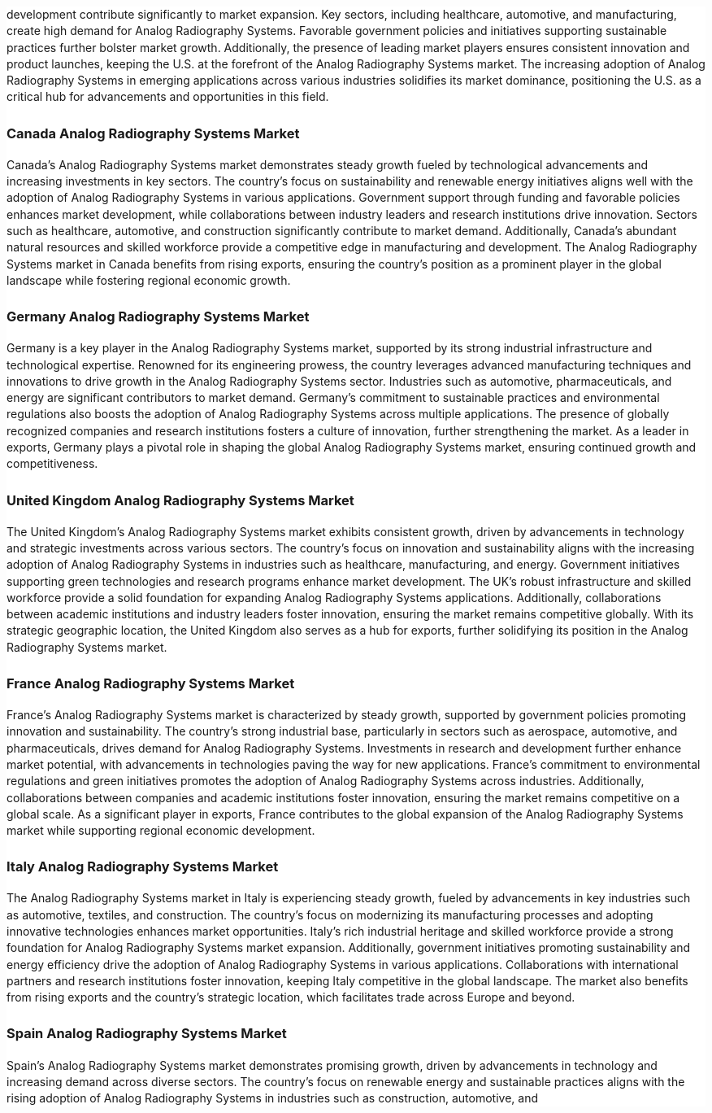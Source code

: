 development contribute significantly to market expansion. Key sectors, including healthcare, automotive, and manufacturing, create high demand for Analog Radiography Systems. Favorable government policies and initiatives supporting sustainable practices further bolster market growth. Additionally, the presence of leading market players ensures consistent innovation and product launches, keeping the U.S. at the forefront of the Analog Radiography Systems market. The increasing adoption of Analog Radiography Systems in emerging applications across various industries solidifies its market dominance, positioning the U.S. as a critical hub for advancements and opportunities in this field.</p><h3>Canada Analog Radiography Systems Market</h3><p>Canada&rsquo;s Analog Radiography Systems market demonstrates steady growth fueled by technological advancements and increasing investments in key sectors. The country&rsquo;s focus on sustainability and renewable energy initiatives aligns well with the adoption of Analog Radiography Systems in various applications. Government support through funding and favorable policies enhances market development, while collaborations between industry leaders and research institutions drive innovation. Sectors such as healthcare, automotive, and construction significantly contribute to market demand. Additionally, Canada&rsquo;s abundant natural resources and skilled workforce provide a competitive edge in manufacturing and development. The Analog Radiography Systems market in Canada benefits from rising exports, ensuring the country&rsquo;s position as a prominent player in the global landscape while fostering regional economic growth.</p><h3>Germany Analog Radiography Systems Market</h3><p>Germany is a key player in the Analog Radiography Systems market, supported by its strong industrial infrastructure and technological expertise. Renowned for its engineering prowess, the country leverages advanced manufacturing techniques and innovations to drive growth in the Analog Radiography Systems sector. Industries such as automotive, pharmaceuticals, and energy are significant contributors to market demand. Germany&rsquo;s commitment to sustainable practices and environmental regulations also boosts the adoption of Analog Radiography Systems across multiple applications. The presence of globally recognized companies and research institutions fosters a culture of innovation, further strengthening the market. As a leader in exports, Germany plays a pivotal role in shaping the global Analog Radiography Systems market, ensuring continued growth and competitiveness.</p><h3>United Kingdom Analog Radiography Systems Market</h3><p>The United Kingdom&rsquo;s Analog Radiography Systems market exhibits consistent growth, driven by advancements in technology and strategic investments across various sectors. The country&rsquo;s focus on innovation and sustainability aligns with the increasing adoption of Analog Radiography Systems in industries such as healthcare, manufacturing, and energy. Government initiatives supporting green technologies and research programs enhance market development. The UK&rsquo;s robust infrastructure and skilled workforce provide a solid foundation for expanding Analog Radiography Systems applications. Additionally, collaborations between academic institutions and industry leaders foster innovation, ensuring the market remains competitive globally. With its strategic geographic location, the United Kingdom also serves as a hub for exports, further solidifying its position in the Analog Radiography Systems market.</p><h3>France Analog Radiography Systems Market</h3><p>France&rsquo;s Analog Radiography Systems market is characterized by steady growth, supported by government policies promoting innovation and sustainability. The country&rsquo;s strong industrial base, particularly in sectors such as aerospace, automotive, and pharmaceuticals, drives demand for Analog Radiography Systems. Investments in research and development further enhance market potential, with advancements in technologies paving the way for new applications. France&rsquo;s commitment to environmental regulations and green initiatives promotes the adoption of Analog Radiography Systems across industries. Additionally, collaborations between companies and academic institutions foster innovation, ensuring the market remains competitive on a global scale. As a significant player in exports, France contributes to the global expansion of the Analog Radiography Systems market while supporting regional economic development.</p><h3>Italy Analog Radiography Systems Market</h3><p>The Analog Radiography Systems market in Italy is experiencing steady growth, fueled by advancements in key industries such as automotive, textiles, and construction. The country&rsquo;s focus on modernizing its manufacturing processes and adopting innovative technologies enhances market opportunities. Italy&rsquo;s rich industrial heritage and skilled workforce provide a strong foundation for Analog Radiography Systems market expansion. Additionally, government initiatives promoting sustainability and energy efficiency drive the adoption of Analog Radiography Systems in various applications. Collaborations with international partners and research institutions foster innovation, keeping Italy competitive in the global landscape. The market also benefits from rising exports and the country&rsquo;s strategic location, which facilitates trade across Europe and beyond.</p><h3>Spain Analog Radiography Systems Market</h3><p>Spain&rsquo;s Analog Radiography Systems market demonstrates promising growth, driven by advancements in technology and increasing demand across diverse sectors. The country&rsquo;s focus on renewable energy and sustainable practices aligns with the rising adoption of Analog Radiography Systems in industries such as construction, automotive, and